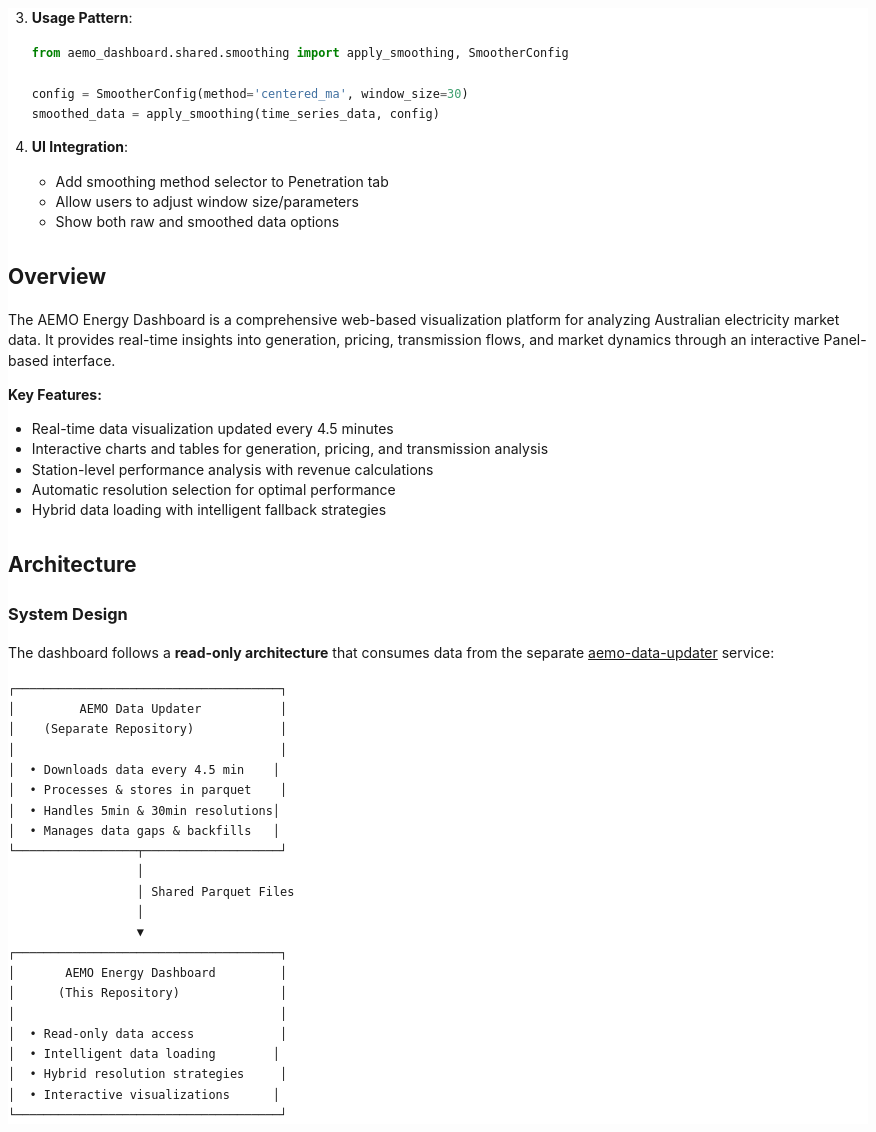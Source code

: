 3. **Usage Pattern**:
   ```python
   from aemo_dashboard.shared.smoothing import apply_smoothing, SmootherConfig
   
   config = SmootherConfig(method='centered_ma', window_size=30)
   smoothed_data = apply_smoothing(time_series_data, config)
   ```

4. **UI Integration**:
   - Add smoothing method selector to Penetration tab
   - Allow users to adjust window size/parameters
   - Show both raw and smoothed data options

## Overview

The AEMO Energy Dashboard is a comprehensive web-based visualization platform for analyzing Australian electricity market data. It provides real-time insights into generation, pricing, transmission flows, and market dynamics through an interactive Panel-based interface.

**Key Features:**
- Real-time data visualization updated every 4.5 minutes
- Interactive charts and tables for generation, pricing, and transmission analysis
- Station-level performance analysis with revenue calculations
- Automatic resolution selection for optimal performance
- Hybrid data loading with intelligent fallback strategies

## Architecture

### System Design

The dashboard follows a **read-only architecture** that consumes data from the separate [aemo-data-updater](https://github.com/davidleitch1/aemo-data-updater) service:

```
┌─────────────────────────────────────┐
│         AEMO Data Updater           │
│    (Separate Repository)            │
│                                     │
│  • Downloads data every 4.5 min    │
│  • Processes & stores in parquet    │
│  • Handles 5min & 30min resolutions│
│  • Manages data gaps & backfills   │
└─────────────────┬───────────────────┘
                  │
                  │ Shared Parquet Files
                  │
                  ▼
┌─────────────────────────────────────┐
│       AEMO Energy Dashboard         │
│      (This Repository)              │
│                                     │
│  • Read-only data access            │
│  • Intelligent data loading        │
│  • Hybrid resolution strategies     │
│  • Interactive visualizations      │
└─────────────────────────────────────┘
```
